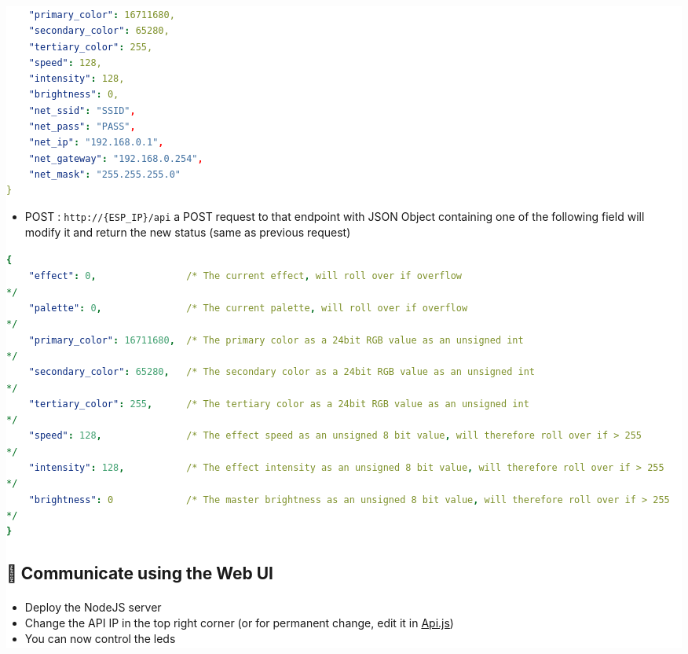   ```yaml
      "primary_color": 16711680,
      "secondary_color": 65280,
      "tertiary_color": 255,
      "speed": 128,
      "intensity": 128,
      "brightness": 0,
      "net_ssid": "SSID",
      "net_pass": "PASS",
      "net_ip": "192.168.0.1",
      "net_gateway": "192.168.0.254",
      "net_mask": "255.255.255.0"
  }
  ```
  - POST : `http://{ESP_IP}/api` a POST request to that endpoint with JSON Object containing one of the following field will modify it and return the new status (same as previous request)
  ```yaml
  {
      "effect": 0,                /* The current effect, will roll over if overflow                                       */
      "palette": 0,               /* The current palette, will roll over if overflow                                      */
      "primary_color": 16711680,  /* The primary color as a 24bit RGB value as an unsigned int                            */
      "secondary_color": 65280,   /* The secondary color as a 24bit RGB value as an unsigned int                          */
      "tertiary_color": 255,      /* The tertiary color as a 24bit RGB value as an unsigned int                           */
      "speed": 128,               /* The effect speed as an unsigned 8 bit value, will therefore roll over if > 255       */
      "intensity": 128,           /* The effect intensity as an unsigned 8 bit value, will therefore roll over if > 255   */
      "brightness": 0             /* The master brightness as an unsigned 8 bit value, will therefore roll over if > 255  */
  }
  ```
## 💾 Communicate using the Web UI

- Deploy the NodeJS server 
- Change the API IP in the top right corner (or for permanent change, edit it in [Api.js](/web_app/utils/Api.js))
- You can now control the leds

<p align="center">